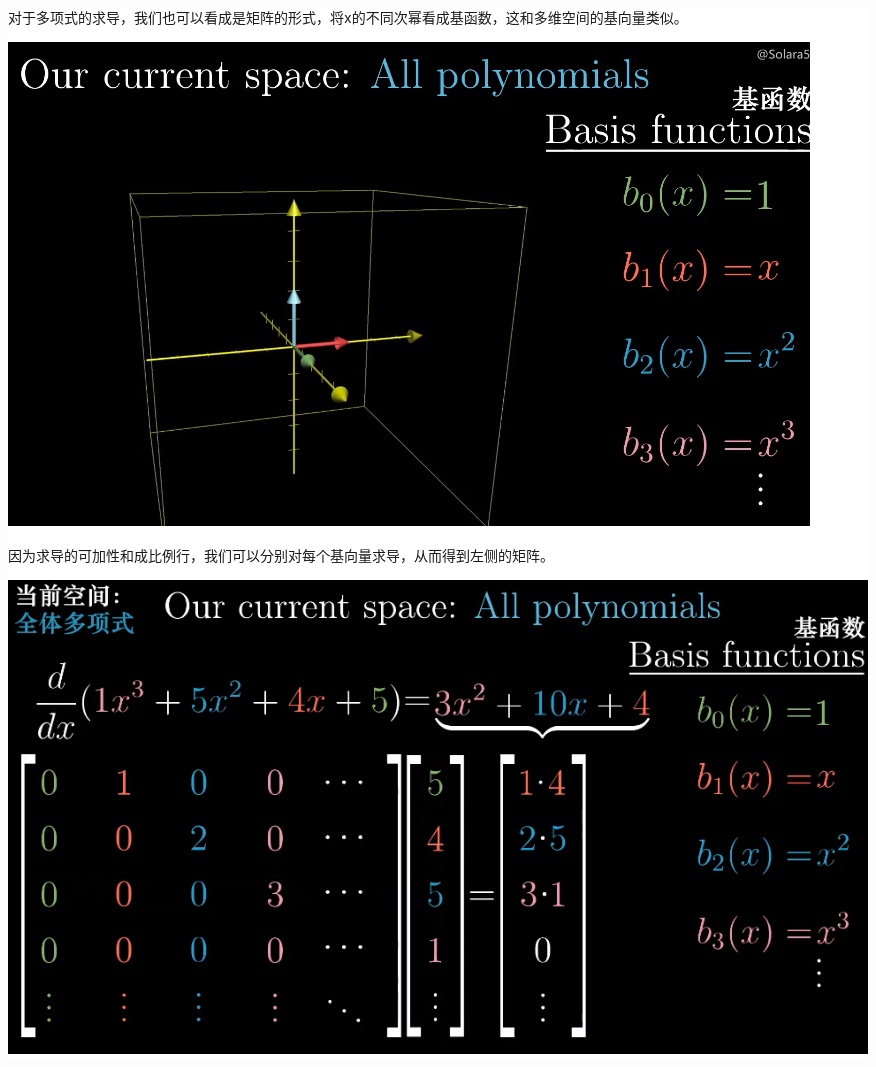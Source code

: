 

对于多项式的求导，我们也可以看成是矩阵的形式，将x的不同次幂看成基函数，这和多维空间的基向量类似。

![image-20200922163437035](../../img/Blog/LinearAlgebra/image-20200922163437035.png)

因为求导的可加性和成比例行，我们可以分别对每个基向量求导，从而得到左侧的矩阵。

![image-20200922163605065](../../img/Blog/LinearAlgebra/image-20200922163605065.png)
